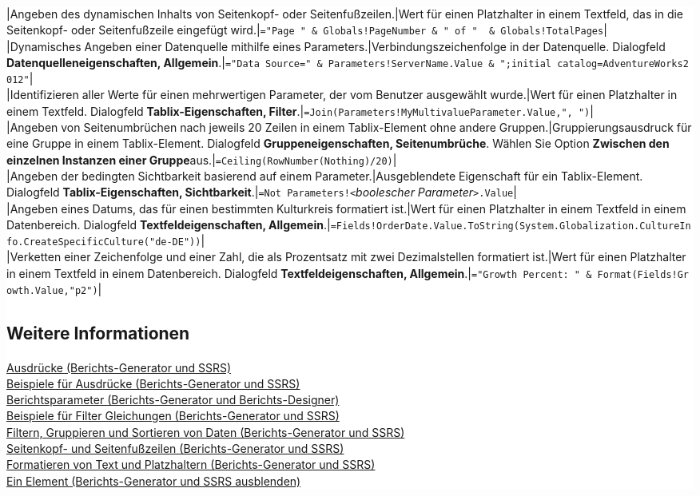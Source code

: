 |Angeben des dynamischen Inhalts von Seitenkopf- oder Seitenfußzeilen.|Wert für einen Platzhalter in einem Textfeld, das in die Seitenkopf- oder Seitenfußzeile eingefügt wird.|`="Page " & Globals!PageNumber & " of "  & Globals!TotalPages`|  
|Dynamisches Angeben einer Datenquelle mithilfe eines Parameters.|Verbindungszeichenfolge in der Datenquelle. Dialogfeld **Datenquelleneigenschaften, Allgemein**.|`="Data Source=" & Parameters!ServerName.Value & ";initial catalog=AdventureWorks2012"`|  
|Identifizieren aller Werte für einen mehrwertigen Parameter, der vom Benutzer ausgewählt wurde.|Wert für einen Platzhalter in einem Textfeld. Dialogfeld **Tablix-Eigenschaften, Filter**.|`=Join(Parameters!MyMultivalueParameter.Value,", ")`|  
|Angeben von Seitenumbrüchen nach jeweils 20 Zeilen in einem Tablix-Element ohne andere Gruppen.|Gruppierungsausdruck für eine Gruppe in einem Tablix-Element. Dialogfeld **Gruppeneigenschaften, Seitenumbrüche**. Wählen Sie Option **Zwischen den einzelnen Instanzen einer Gruppe**aus.|`=Ceiling(RowNumber(Nothing)/20)`|  
|Angeben der bedingten Sichtbarkeit basierend auf einem Parameter.|Ausgeblendete Eigenschaft für ein Tablix-Element. Dialogfeld **Tablix-Eigenschaften, Sichtbarkeit**.|`=Not Parameters!<`*boolescher Parameter*`>.Value`|  
|Angeben eines Datums, das für einen bestimmten Kulturkreis formatiert ist.|Wert für einen Platzhalter in einem Textfeld in einem Datenbereich. Dialogfeld **Textfeldeigenschaften, Allgemein**.|`=Fields!OrderDate.Value.ToString(System.Globalization.CultureInfo.CreateSpecificCulture("de-DE"))`|  
|Verketten einer Zeichenfolge und einer Zahl, die als Prozentsatz mit zwei Dezimalstellen formatiert ist.|Wert für einen Platzhalter in einem Textfeld in einem Datenbereich. Dialogfeld **Textfeldeigenschaften, Allgemein**.|`="Growth Percent: " & Format(Fields!Growth.Value,"p2")`|  
  
 
  
## <a name="see-also"></a>Weitere Informationen  
 [Ausdrücke &#40;Berichts-Generator und SSRS&#41;](expressions-report-builder-and-ssrs.md)   
 [Beispiele für Ausdrücke &#40;Berichts-Generator und SSRS&#41;](expression-examples-report-builder-and-ssrs.md)   
 [Berichtsparameter &#40;Berichts-Generator und Berichts-Designer&#41;](report-parameters-report-builder-and-report-designer.md)   
 [Beispiele für Filter Gleichungen &#40;Berichts-Generator und SSRS&#41;](filter-equation-examples-report-builder-and-ssrs.md)   
 [Filtern, Gruppieren und Sortieren von Daten &#40;Berichts-Generator und SSRS&#41;](filter-group-and-sort-data-report-builder-and-ssrs.md)   
 [Seitenkopf- und Seitenfußzeilen &#40;Berichts-Generator und SSRS&#41;](page-headers-and-footers-report-builder-and-ssrs.md)   
 [Formatieren von Text und Platzhaltern &#40;Berichts-Generator und SSRS&#41;](formatting-text-and-placeholders-report-builder-and-ssrs.md)   
 [Ein Element &#40;Berichts-Generator und SSRS ausblenden&#41;](../report-builder/hide-an-item-report-builder-and-ssrs.md)  
  
  
